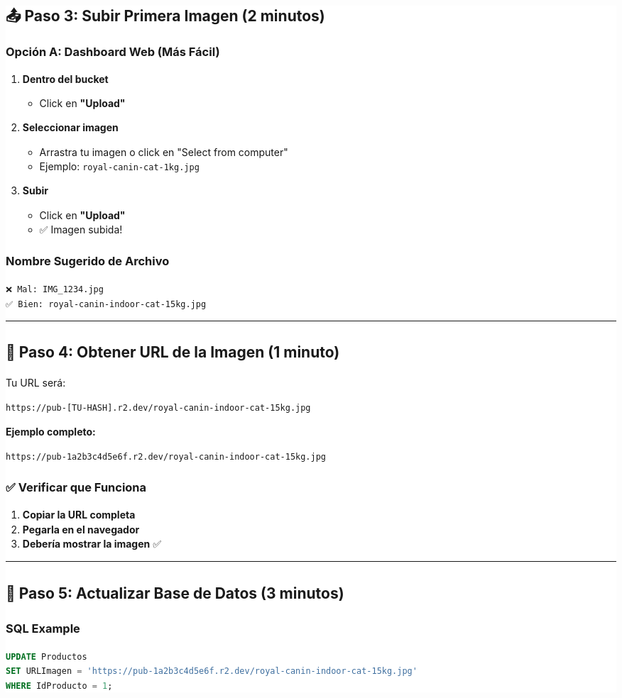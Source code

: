 
## 📤 Paso 3: Subir Primera Imagen (2 minutos)

### Opción A: Dashboard Web (Más Fácil)

1. **Dentro del bucket**
   - Click en **"Upload"**

2. **Seleccionar imagen**
   - Arrastra tu imagen o click en "Select from computer"
   - Ejemplo: `royal-canin-cat-1kg.jpg`

3. **Subir**
   - Click en **"Upload"**
   - ✅ Imagen subida!

### Nombre Sugerido de Archivo

```
❌ Mal: IMG_1234.jpg
✅ Bien: royal-canin-indoor-cat-15kg.jpg
```

---

## 🔗 Paso 4: Obtener URL de la Imagen (1 minuto)

Tu URL será:
```
https://pub-[TU-HASH].r2.dev/royal-canin-indoor-cat-15kg.jpg
```

**Ejemplo completo:**
```
https://pub-1a2b3c4d5e6f.r2.dev/royal-canin-indoor-cat-15kg.jpg
```

### ✅ Verificar que Funciona

1. **Copiar la URL completa**
2. **Pegarla en el navegador**
3. **Debería mostrar la imagen** ✅

---

## 💾 Paso 5: Actualizar Base de Datos (3 minutos)

### SQL Example

```sql
UPDATE Productos 
SET URLImagen = 'https://pub-1a2b3c4d5e6f.r2.dev/royal-canin-indoor-cat-15kg.jpg'
WHERE IdProducto = 1;
```

